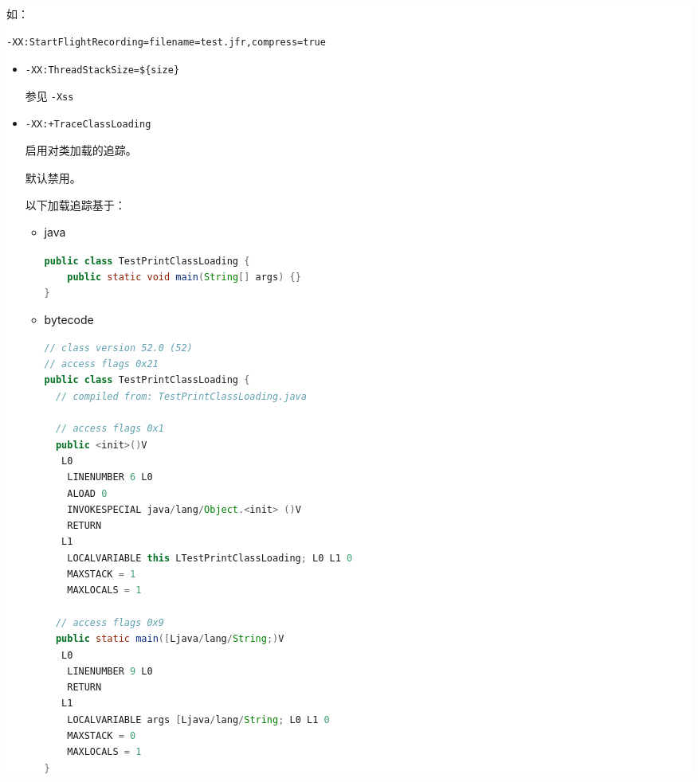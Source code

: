   如：

  ```shell
  -XX:StartFlightRecording=filename=test.jfr,compress=true
  ```

* `-XX:ThreadStackSize=${size}`

  参见 `-Xss`

* `-XX:+TraceClassLoading`

  启用对类加载的追踪。

  默认禁用。

  以下加载追踪基于：

  * java

    ```java
    public class TestPrintClassLoading {
        public static void main(String[] args) {}
    }
    ```

  * bytecode

    ```Java
    // class version 52.0 (52)
    // access flags 0x21
    public class TestPrintClassLoading {
      // compiled from: TestPrintClassLoading.java

      // access flags 0x1
      public <init>()V
       L0
        LINENUMBER 6 L0
        ALOAD 0
        INVOKESPECIAL java/lang/Object.<init> ()V
        RETURN
       L1
        LOCALVARIABLE this LTestPrintClassLoading; L0 L1 0
        MAXSTACK = 1
        MAXLOCALS = 1

      // access flags 0x9
      public static main([Ljava/lang/String;)V
       L0
        LINENUMBER 9 L0
        RETURN
       L1
        LOCALVARIABLE args [Ljava/lang/String; L0 L1 0
        MAXSTACK = 0
        MAXLOCALS = 1
    }
    ```
